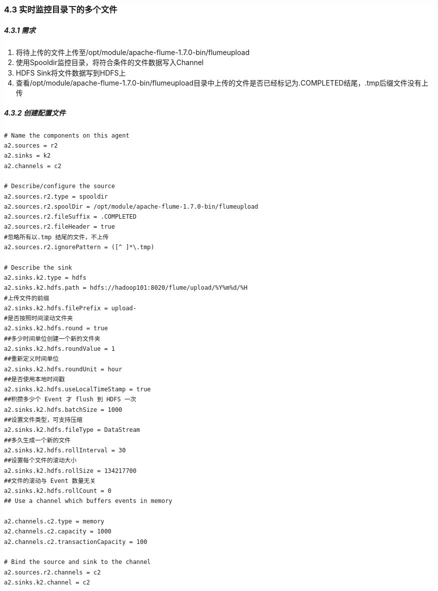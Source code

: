### 4.3 实时监控目录下的多个文件

##### 4.3.1 需求 

1. 将待上传的文件上传至/opt/module/apache-flume-1.7.0-bin/flumeupload
2. 使用Spooldir监控目录，将符合条件的文件数据写入Channel
3. HDFS Sink将文件数据写到HDFS上
4. 查看/opt/module/apache-flume-1.7.0-bin/flumeupload目录中上传的文件是否已经标记为.COMPLETED结尾，.tmp后缀文件没有上传

##### 4.3.2 创建配置文件

```properties
# Name the components on this agent
a2.sources = r2
a2.sinks = k2
a2.channels = c2

# Describe/configure the source
a2.sources.r2.type = spooldir
a2.sources.r2.spoolDir = /opt/module/apache-flume-1.7.0-bin/flumeupload
a2.sources.r2.fileSuffix = .COMPLETED
a2.sources.r2.fileHeader = true
#忽略所有以.tmp 结尾的文件，不上传
a2.sources.r2.ignorePattern = ([^ ]*\.tmp)

# Describe the sink
a2.sinks.k2.type = hdfs
a2.sinks.k2.hdfs.path = hdfs://hadoop101:8020/flume/upload/%Y%m%d/%H
#上传文件的前缀
a2.sinks.k2.hdfs.filePrefix = upload-
#是否按照时间滚动文件夹
a2.sinks.k2.hdfs.round = true
##多少时间单位创建一个新的文件夹
a2.sinks.k2.hdfs.roundValue = 1
##重新定义时间单位
a2.sinks.k2.hdfs.roundUnit = hour
##是否使用本地时间戳
a2.sinks.k2.hdfs.useLocalTimeStamp = true
##积攒多少个 Event 才 flush 到 HDFS 一次
a2.sinks.k2.hdfs.batchSize = 1000
##设置文件类型，可支持压缩
a2.sinks.k2.hdfs.fileType = DataStream
##多久生成一个新的文件
a2.sinks.k2.hdfs.rollInterval = 30
##设置每个文件的滚动大小
a2.sinks.k2.hdfs.rollSize = 134217700
##文件的滚动与 Event 数量无关
a2.sinks.k2.hdfs.rollCount = 0
## Use a channel which buffers events in memory

a2.channels.c2.type = memory
a2.channels.c2.capacity = 1000
a2.channels.c2.transactionCapacity = 100

# Bind the source and sink to the channel
a2.sources.r2.channels = c2
a2.sinks.k2.channel = c2
```
